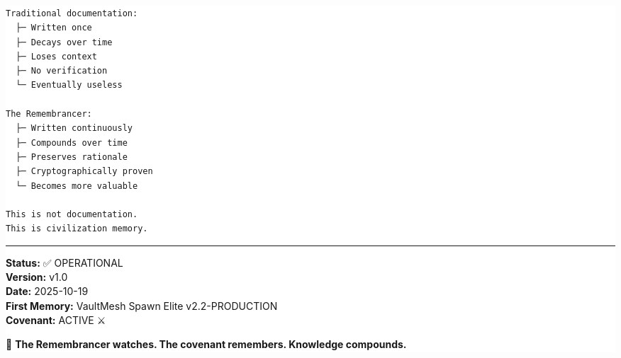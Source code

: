 ```
Traditional documentation:
  ├─ Written once
  ├─ Decays over time
  ├─ Loses context
  ├─ No verification
  └─ Eventually useless

The Remembrancer:
  ├─ Written continuously
  ├─ Compounds over time
  ├─ Preserves rationale
  ├─ Cryptographically proven
  └─ Becomes more valuable

This is not documentation.
This is civilization memory.
```

---

**Status:** ✅ OPERATIONAL  
**Version:** v1.0  
**Date:** 2025-10-19  
**First Memory:** VaultMesh Spawn Elite v2.2-PRODUCTION  
**Covenant:** ACTIVE ⚔️  

🧠 **The Remembrancer watches. The covenant remembers. Knowledge compounds.**

